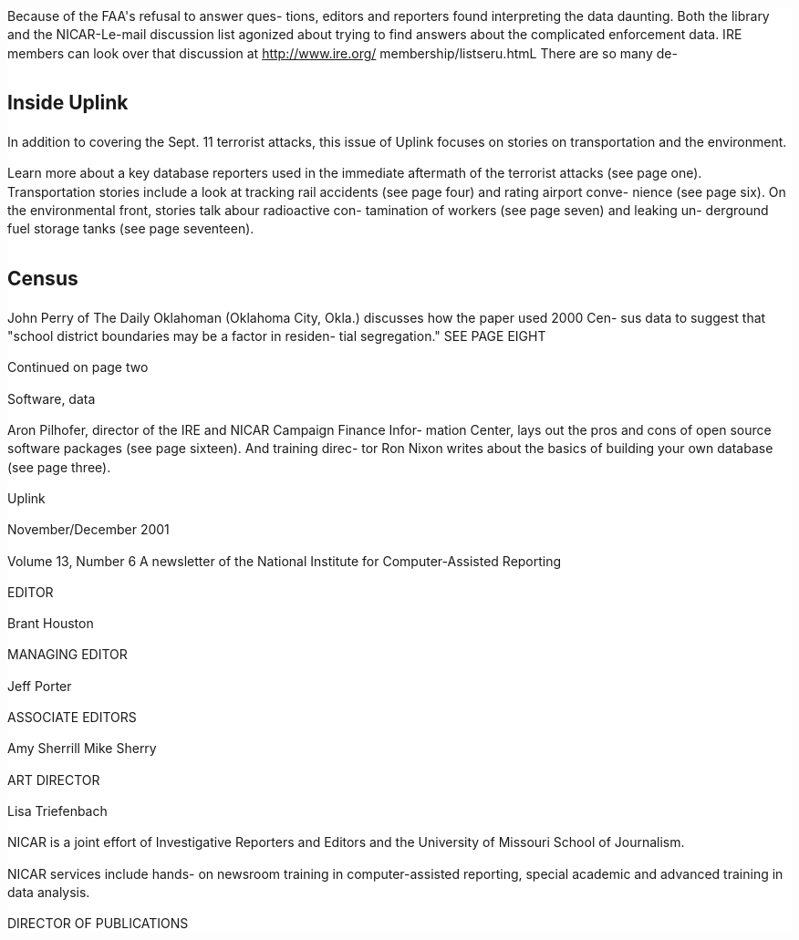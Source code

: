 Because of the FAA's refusal to answer ques- tions, editors and reporters found interpreting the data daunting. Both the library and the NICAR-Le-mail discussion list agonized about trying to find answers about the complicated enforcement data. IRE members can look over that discussion at http://www.ire.org/ membership/listseru.htmL There are so many de- 

## Inside Uplink 

In addition to covering the Sept. 11 terrorist attacks, this issue of Uplink focuses on stories on transportation and the environment. 

Learn more about a key database reporters used in the immediate aftermath of the terrorist attacks (see page one). Transportation stories include a look at tracking rail accidents (see page four) and rating airport conve- nience (see page six). On the environmental front, stories talk abour radioactive con- tamination of workers (see page seven) and leaking un- derground fuel storage tanks (see page seventeen). 

## Census 

John Perry of The Daily Oklahoman (Oklahoma City, Okla.) discusses how the paper used 2000 Cen- sus data to suggest that "school district boundaries may be a factor in residen- tial segregation." SEE PAGE EIGHT 

Continued on page two 

Software, data 

Aron Pilhofer, director of the IRE and NICAR Campaign Finance Infor- mation Center, lays out the pros and cons of open source software packages (see page sixteen). And training direc- tor Ron Nixon writes about the basics of building your own database (see page three). 

Uplink 

November/December 2001 

Volume 13, Number 6 A newsletter of the National Institute for Computer-Assisted Reporting 

EDITOR 

Brant Houston 

MANAGING EDITOR 

Jeff Porter 

ASSOCIATE EDITORS 

Amy Sherrill Mike Sherry 

ART DIRECTOR 

Lisa Triefenbach 

NICAR is a joint effort of Investigative Reporters and Editors and the University of Missouri School of Journalism. 

NICAR services include hands- on newsroom training in computer-assisted reporting, special academic and advanced training in data analysis. 

DIRECTOR OF PUBLICATIONS 
